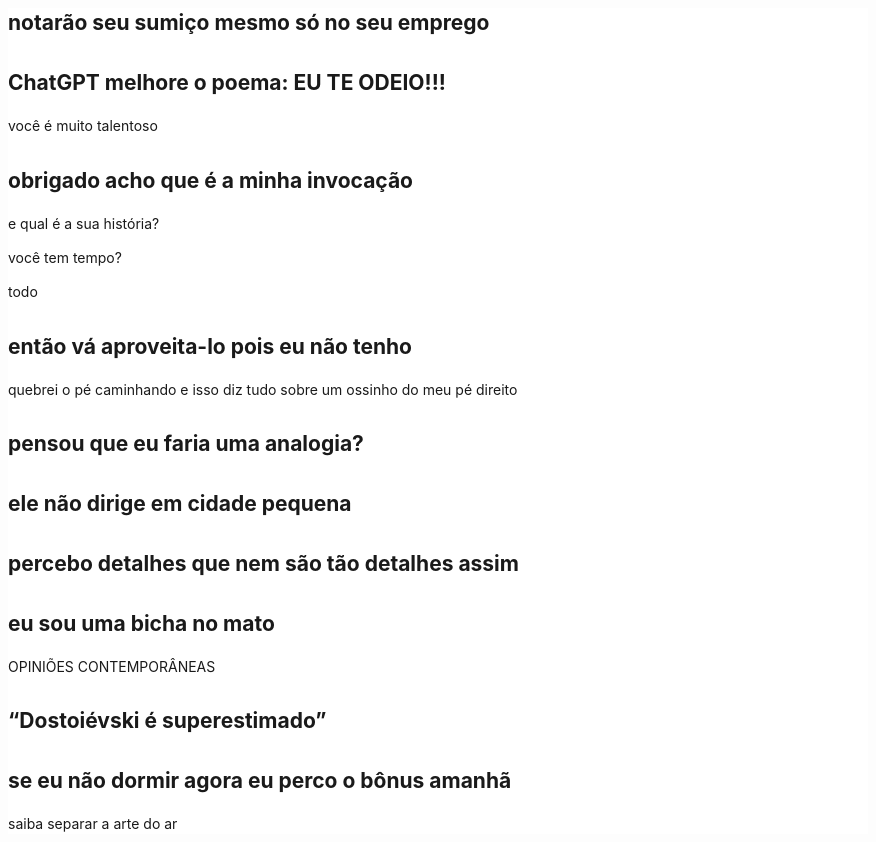 notarão seu sumiço 
mesmo só no seu 
emprego
---
ChatGPT melhore o poema: EU TE ODEIO!!!
---
você é muito talentoso

obrigado acho que é 
a minha invocação
---
e qual é a sua história? 

você tem tempo? 

todo

então vá aproveita-lo 
pois eu não tenho
---
quebrei o pé caminhando
e isso diz tudo sobre 
um ossinho
do meu pé direito 

pensou que eu faria
uma analogia?
---
ele não dirige em cidade pequena
---
percebo 
detalhes 
que nem são 
tão 
detalhes 
assim
---
eu sou uma bicha no mato
---
OPINIÕES CONTEMPORÂNEAS

“Dostoiévski é superestimado”
---
se eu
não dormir 
agora
eu perco 
o bônus 
amanhã
---
saiba separar 
a arte do ar
